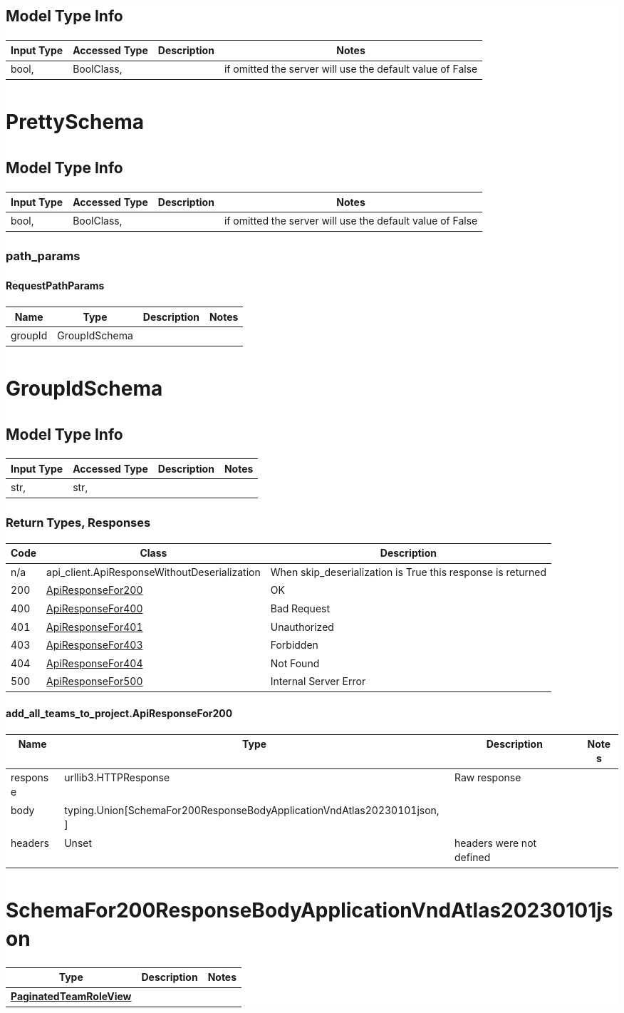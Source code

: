 ## Model Type Info
Input Type | Accessed Type | Description | Notes
------------ | ------------- | ------------- | -------------
bool,  | BoolClass,  |  | if omitted the server will use the default value of False

# PrettySchema

## Model Type Info
Input Type | Accessed Type | Description | Notes
------------ | ------------- | ------------- | -------------
bool,  | BoolClass,  |  | if omitted the server will use the default value of False

### path_params
#### RequestPathParams

Name | Type | Description  | Notes
------------- | ------------- | ------------- | -------------
groupId | GroupIdSchema | | 

# GroupIdSchema

## Model Type Info
Input Type | Accessed Type | Description | Notes
------------ | ------------- | ------------- | -------------
str,  | str,  |  | 

### Return Types, Responses

Code | Class | Description
------------- | ------------- | -------------
n/a | api_client.ApiResponseWithoutDeserialization | When skip_deserialization is True this response is returned
200 | [ApiResponseFor200](#add_all_teams_to_project.ApiResponseFor200) | OK
400 | [ApiResponseFor400](#add_all_teams_to_project.ApiResponseFor400) | Bad Request
401 | [ApiResponseFor401](#add_all_teams_to_project.ApiResponseFor401) | Unauthorized
403 | [ApiResponseFor403](#add_all_teams_to_project.ApiResponseFor403) | Forbidden
404 | [ApiResponseFor404](#add_all_teams_to_project.ApiResponseFor404) | Not Found
500 | [ApiResponseFor500](#add_all_teams_to_project.ApiResponseFor500) | Internal Server Error

#### add_all_teams_to_project.ApiResponseFor200
Name | Type | Description  | Notes
------------- | ------------- | ------------- | -------------
response | urllib3.HTTPResponse | Raw response |
body | typing.Union[SchemaFor200ResponseBodyApplicationVndAtlas20230101json, ] |  |
headers | Unset | headers were not defined |

# SchemaFor200ResponseBodyApplicationVndAtlas20230101json
Type | Description  | Notes
------------- | ------------- | -------------
[**PaginatedTeamRoleView**](../../models/PaginatedTeamRoleView.md) |  | 
